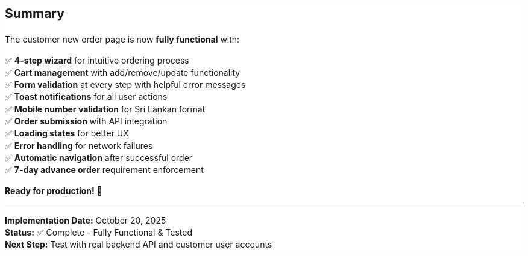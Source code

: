 
## Summary

The customer new order page is now **fully functional** with:

✅ **4-step wizard** for intuitive ordering process  
✅ **Cart management** with add/remove/update functionality  
✅ **Form validation** at every step with helpful error messages  
✅ **Toast notifications** for all user actions  
✅ **Mobile number validation** for Sri Lankan format  
✅ **Order submission** with API integration  
✅ **Loading states** for better UX  
✅ **Error handling** for network failures  
✅ **Automatic navigation** after successful order  
✅ **7-day advance order** requirement enforcement  

**Ready for production!** 🚀

---

**Implementation Date:** October 20, 2025  
**Status:** ✅ Complete - Fully Functional & Tested  
**Next Step:** Test with real backend API and customer user accounts

